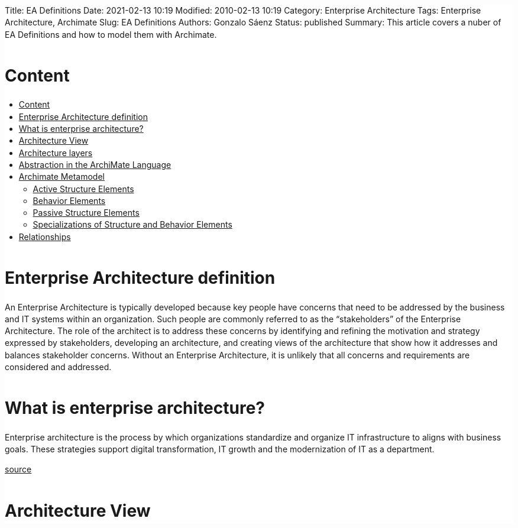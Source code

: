 Title: EA Definitions
Date: 2021-02-13 10:19
Modified: 2010-02-13 10:19
Category: Enterprise Architecture
Tags: Enterprise Architecture, Archimate
Slug: EA Definitions
Authors: Gonzalo Sáenz
Status: published
Summary: This article covers a nuber of EA Definitions and how to model them with Archimate.

# Content


- [Content](#content)
- [Enterprise Architecture definition](#enterprise-architecture-definition)
- [What is enterprise architecture?](#what-is-enterprise-architecture)
- [Architecture View](#architecture-view)
- [Architecture layers](#architecture-layers)
- [Abstraction in the ArchiMate Language](#abstraction-in-the-archimate-language)
- [Archimate Metamodel](#archimate-metamodel)
  - [Active Structure Elements](#active-structure-elements)
  - [Behavior Elements](#behavior-elements)
  - [Passive Structure Elements](#passive-structure-elements)
  - [Specializations of Structure and Behavior Elements](#specializations-of-structure-and-behavior-elements)
- [Relationships](#relationships)



# Enterprise Architecture definition

An Enterprise Architecture is typically developed because key people have concerns that need to be addressed by the business and IT systems within an organization. Such people are commonly referred to as the “stakeholders” of the Enterprise Architecture. The role of the architect is to address these concerns by identifying and refining the motivation and strategy expressed by stakeholders, developing an architecture, and creating views of the architecture that show how it addresses and balances stakeholder concerns. Without an Enterprise Architecture, it is unlikely that all concerns and requirements are considered and addressed.

# What is enterprise architecture?

Enterprise architecture is the process by which organizations standardize and organize IT infrastructure to aligns with business goals. These strategies support digital transformation, IT growth and the modernization of IT as a department.

[source](https://www.cio.com/article/3313657/what-is-enterprise-architecture-a-framework-for-transformation.html)

# Architecture View
